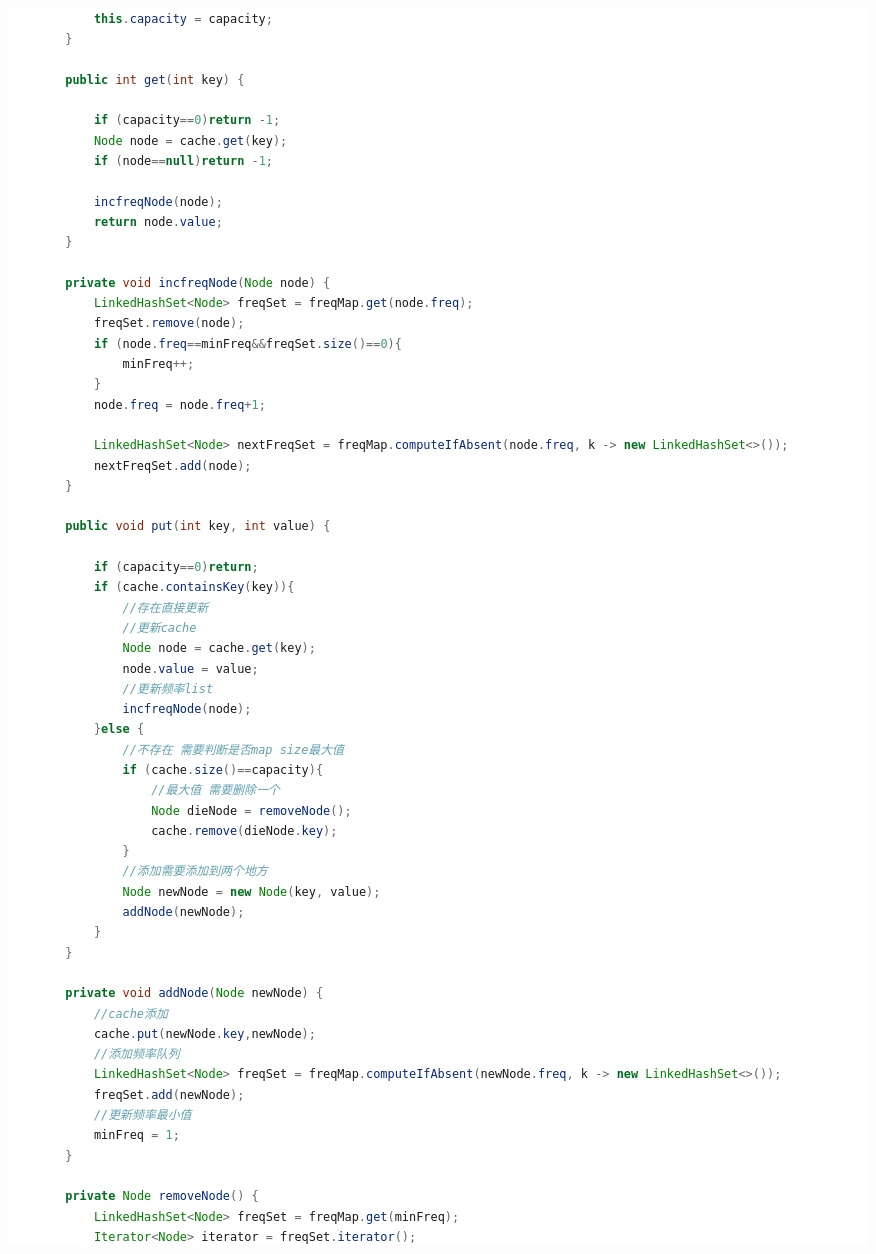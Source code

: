 ```java
            this.capacity = capacity;
        }

        public int get(int key) {

            if (capacity==0)return -1;
            Node node = cache.get(key);
            if (node==null)return -1;

            incfreqNode(node);
            return node.value;
        }

        private void incfreqNode(Node node) {
            LinkedHashSet<Node> freqSet = freqMap.get(node.freq);
            freqSet.remove(node);
            if (node.freq==minFreq&&freqSet.size()==0){
                minFreq++;
            }
            node.freq = node.freq+1;

            LinkedHashSet<Node> nextFreqSet = freqMap.computeIfAbsent(node.freq, k -> new LinkedHashSet<>());
            nextFreqSet.add(node);
        }

        public void put(int key, int value) {

            if (capacity==0)return;
            if (cache.containsKey(key)){
                //存在直接更新
                //更新cache
                Node node = cache.get(key);
                node.value = value;
                //更新频率list
                incfreqNode(node);
            }else {
                //不存在 需要判断是否map size最大值
                if (cache.size()==capacity){
                    //最大值 需要删除一个
                    Node dieNode = removeNode();
                    cache.remove(dieNode.key);
                }
                //添加需要添加到两个地方
                Node newNode = new Node(key, value);
                addNode(newNode);
            }
        }

        private void addNode(Node newNode) {
            //cache添加
            cache.put(newNode.key,newNode);
            //添加频率队列
            LinkedHashSet<Node> freqSet = freqMap.computeIfAbsent(newNode.freq, k -> new LinkedHashSet<>());
            freqSet.add(newNode);
            //更新频率最小值
            minFreq = 1;
        }

        private Node removeNode() {
            LinkedHashSet<Node> freqSet = freqMap.get(minFreq);
            Iterator<Node> iterator = freqSet.iterator();
```